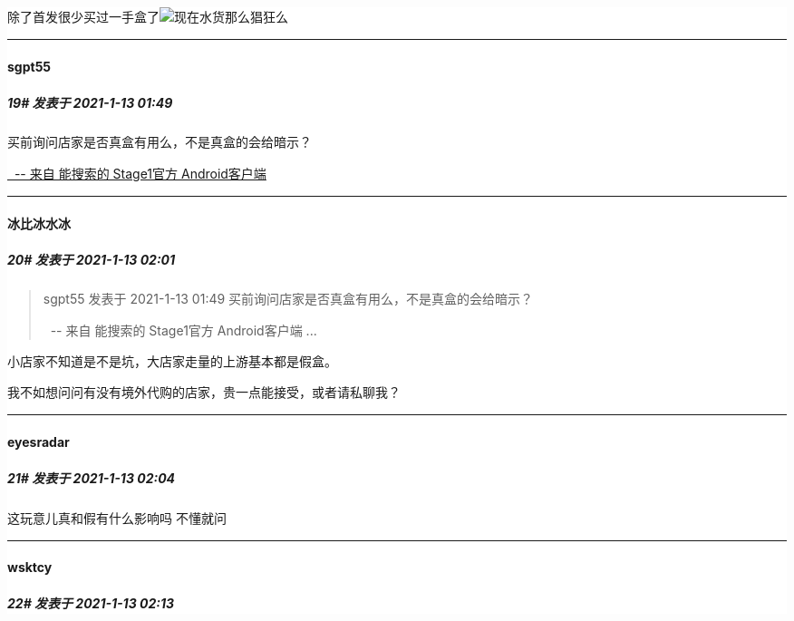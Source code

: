 


除了首发很少买过一手盒了<img src="https://static.saraba1st.com/image/smiley/face2017/094.png" referrerpolicy="no-referrer">现在水货那么猖狂么







*****

####  sgpt55  
##### 19#       发表于 2021-1-13 01:49




买前询问店家是否真盒有用么，不是真盒的会给暗示？

[  -- 来自 能搜索的 Stage1官方 Android客户端](https://www.coolapk.com/apk/140634)







*****

####  冰比冰水冰  
##### 20#       发表于 2021-1-13 02:01



<blockquote>sgpt55 发表于 2021-1-13 01:49
买前询问店家是否真盒有用么，不是真盒的会给暗示？


  -- 来自 能搜索的 Stage1官方 Android客户端 ...</blockquote>
小店家不知道是不是坑，大店家走量的上游基本都是假盒。

我不如想问问有没有境外代购的店家，贵一点能接受，或者请私聊我？







*****

####  eyesradar  
##### 21#       发表于 2021-1-13 02:04




这玩意儿真和假有什么影响吗 不懂就问







*****

####  wsktcy  
##### 22#       发表于 2021-1-13 02:13
